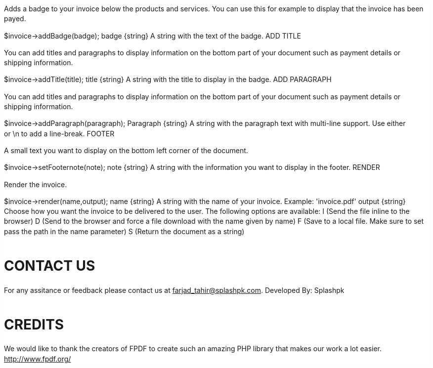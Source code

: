 Adds a badge to your invoice below the products and services. You can use this for example to display that the invoice has been payed.

$invoice->addBadge(badge);
badge {string}
A string with the text of the badge.
ADD TITLE

You can add titles and paragraphs to display information on the bottom part of your document such as payment details or shipping information.

$invoice->addTitle(title);
title {string}
A string with the title to display in the badge.
ADD PARAGRAPH

You can add titles and paragraphs to display information on the bottom part of your document such as payment details or shipping information.

$invoice->addParagraph(paragraph);
Paragraph {string}
A string with the paragraph text with multi-line support. Use either <br> or \n to add a line-break.
FOOTER

A small text you want to display on the bottom left corner of the document.

$invoice->setFooternote(note);
note {string}
A string with the information you want to display in the footer.
RENDER

Render the invoice.

$invoice->render(name,output);
name {string}
A string with the name of your invoice.
Example: 'invoice.pdf'
output {string}
Choose how you want the invoice to be delivered to the user. The following options are available:
I (Send the file inline to the browser)
D (Send to the browser and force a file download with the name given by name)
F (Save to a local file. Make sure to set pass the path in the name parameter)
S (Return the document as a string)

CONTACT US
==========

For any assitance or feedback please contact us at farjad_tahir@splashpk.com. Developed By: Splashpk

CREDITS
=======

We would like to thank the creators of FPDF to create such an amazing PHP library that makes our work a lot easier.
http://www.fpdf.org/
